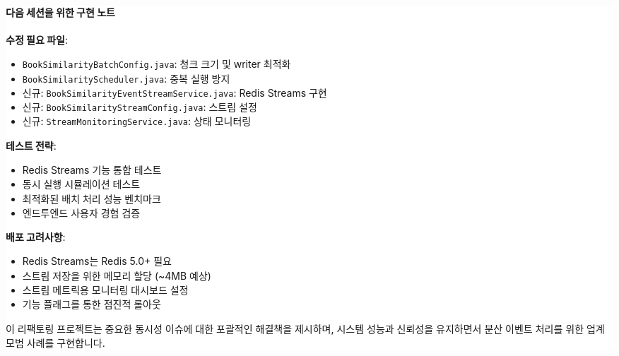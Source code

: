 #### 다음 세션을 위한 구현 노트

**수정 필요 파일**:
- `BookSimilarityBatchConfig.java`: 청크 크기 및 writer 최적화
- `BookSimilarityScheduler.java`: 중복 실행 방지
- 신규: `BookSimilarityEventStreamService.java`: Redis Streams 구현
- 신규: `BookSimilarityStreamConfig.java`: 스트림 설정
- 신규: `StreamMonitoringService.java`: 상태 모니터링

**테스트 전략**:
- Redis Streams 기능 통합 테스트
- 동시 실행 시뮬레이션 테스트
- 최적화된 배치 처리 성능 벤치마크
- 엔드투엔드 사용자 경험 검증

**배포 고려사항**:
- Redis Streams는 Redis 5.0+ 필요
- 스트림 저장을 위한 메모리 할당 (~4MB 예상)
- 스트림 메트릭용 모니터링 대시보드 설정
- 기능 플래그를 통한 점진적 롤아웃

이 리팩토링 프로젝트는 중요한 동시성 이슈에 대한 포괄적인 해결책을 제시하며, 시스템 성능과 신뢰성을 유지하면서 분산 이벤트 처리를 위한 업계 모범 사례를 구현합니다.